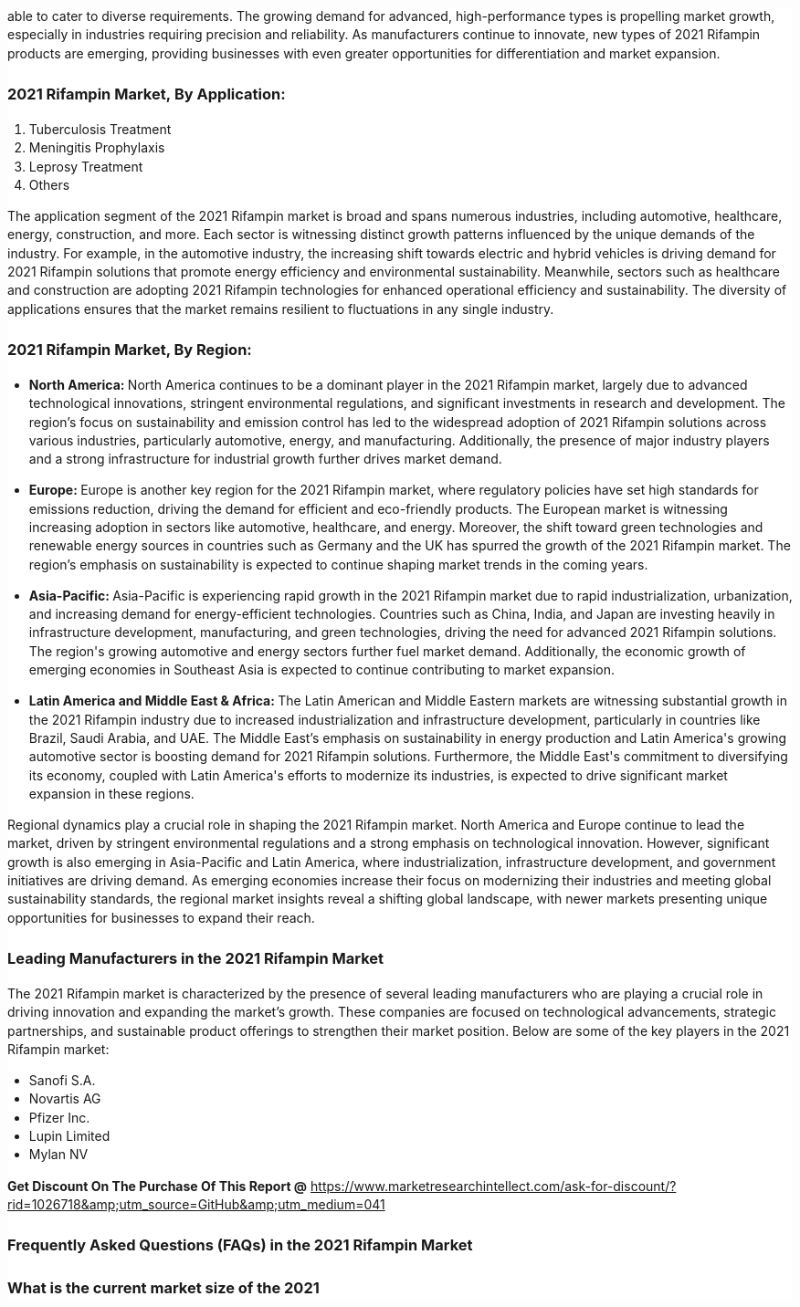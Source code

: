 able to cater to diverse requirements. The growing demand for advanced, high-performance types is propelling market growth, especially in industries requiring precision and reliability. As manufacturers continue to innovate, new types of 2021 Rifampin products are emerging, providing businesses with even greater opportunities for differentiation and market expansion.</p><h3>2021 Rifampin Market,&nbsp;By Application:</h3><ol><li>Tuberculosis Treatment<li> Meningitis Prophylaxis<li> Leprosy Treatment<li> Others</li></ol><p>The application segment of the 2021 Rifampin market is broad and spans numerous industries, including automotive, healthcare, energy, construction, and more. Each sector is witnessing distinct growth patterns influenced by the unique demands of the industry. For example, in the automotive industry, the increasing shift towards electric and hybrid vehicles is driving demand for 2021 Rifampin solutions that promote energy efficiency and environmental sustainability. Meanwhile, sectors such as healthcare and construction are adopting 2021 Rifampin technologies for enhanced operational efficiency and sustainability. The diversity of applications ensures that the market remains resilient to fluctuations in any single industry.</p><h3>2021 Rifampin Market, By Region:</h3><ul><li><p><strong>North America:&nbsp;</strong>North America continues to be a dominant player in the 2021 Rifampin market, largely due to advanced technological innovations, stringent environmental regulations, and significant investments in research and development. The region&rsquo;s focus on sustainability and emission control has led to the widespread adoption of 2021 Rifampin solutions across various industries, particularly automotive, energy, and manufacturing. Additionally, the presence of major industry players and a strong infrastructure for industrial growth further drives market demand.</p></li><li><p><strong><strong>Europe:&nbsp;</strong></strong>Europe is another key region for the 2021 Rifampin market, where regulatory policies have set high standards for emissions reduction, driving the demand for efficient and eco-friendly products. The European market is witnessing increasing adoption in sectors like automotive, healthcare, and energy. Moreover, the shift toward green technologies and renewable energy sources in countries such as Germany and the UK has spurred the growth of the 2021 Rifampin market. The region&rsquo;s emphasis on sustainability is expected to continue shaping market trends in the coming years.</p></li><li><p><strong><strong>Asia-Pacific:&nbsp;</strong></strong>Asia-Pacific is experiencing rapid growth in the 2021 Rifampin market due to rapid industrialization, urbanization, and increasing demand for energy-efficient technologies. Countries such as China, India, and Japan are investing heavily in infrastructure development, manufacturing, and green technologies, driving the need for advanced 2021 Rifampin solutions. The region's growing automotive and energy sectors further fuel market demand. Additionally, the economic growth of emerging economies in Southeast Asia is expected to continue contributing to market expansion.</p></li><li><p><strong><strong>Latin America and Middle East &amp; Africa:&nbsp;</strong></strong>The Latin American and Middle Eastern markets are witnessing substantial growth in the 2021 Rifampin industry due to increased industrialization and infrastructure development, particularly in countries like Brazil, Saudi Arabia, and UAE. The Middle East&rsquo;s emphasis on sustainability in energy production and Latin America's growing automotive sector is boosting demand for 2021 Rifampin solutions. Furthermore, the Middle East's commitment to diversifying its economy, coupled with Latin America's efforts to modernize its industries, is expected to drive significant market expansion in these regions.</p></li></ul><p>Regional dynamics play a crucial role in shaping the 2021 Rifampin market. North America and Europe continue to lead the market, driven by stringent environmental regulations and a strong emphasis on technological innovation. However, significant growth is also emerging in Asia-Pacific and Latin America, where industrialization, infrastructure development, and government initiatives are driving demand. As emerging economies increase their focus on modernizing their industries and meeting global sustainability standards, the regional market insights reveal a shifting global landscape, with newer markets presenting unique opportunities for businesses to expand their reach.</p><h3><strong>Leading Manufacturers in the 2021 Rifampin Market</strong></h3><p>The 2021 Rifampin market is characterized by the presence of several leading manufacturers who are playing a crucial role in driving innovation and expanding the market&rsquo;s growth. These companies are focused on technological advancements, strategic partnerships, and sustainable product offerings to strengthen their market position. Below are some of the key players in the 2021 Rifampin market:</p></div><div class="article-main__content" data-test-id="publishing-text-block"><ul><li><span class="">Sanofi S.A.<li> Novartis AG<li> Pfizer Inc.<li> Lupin Limited<li> Mylan NV</span></li></ul></div><div class="article-main__content" data-test-id="publishing-text-block"><p><span class="font-[700]"><strong>Get Discount On The Purchase Of This Report @</strong> <a href="https://www.marketresearchintellect.com/ask-for-discount/?rid=1026718&amp;utm_source=GitHub&amp;utm_medium=041" data-fr-linked="true">https://www.marketresearchintellect.com/ask-for-discount/?rid=1026718&amp;utm_source=GitHub&amp;utm_medium=041</a></span></p></div><div class="article-main__content" data-test-id="publishing-text-block"><h3><strong>Frequently Asked Questions (FAQs) in the 2021 Rifampin Market</strong></h3><h3><strong>What is the current market size of the 2021